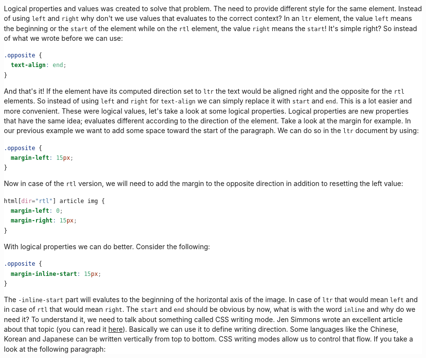 Logical properties and values was created to solve that problem. The need to provide different style for the same element. Instead of using `left` and `right` why don't we use values that evaluates to the correct context? In an `ltr` element, the value `left` means the beginning or the `start` of the element while on the `rtl` element, the value `right` means the `start`! It's simple right? So instead of what we wrote before we can use:

```css
.opposite {
  text-align: end;
}
```

 And that's it! If the element have its computed direction set to `ltr` the text would be aligned right and the opposite for the `rtl` elements. So instead of using `left` and `right` for `text-align` we can simply replace it with `start` and `end`. This is a lot easier and more convenient. These were logical values, let's take a look at some logical properties. Logical properties are new properties that have the same idea; evaluates different according to the direction of the element. Take a look at the margin for example. In our previous example we want to add some space toward the start of the paragraph. We can do so in the `ltr` document by using:

```css
.opposite {
  margin-left: 15px;
}
```

Now in case of the `rtl` version, we will need to add the margin to the opposite direction in addition to resetting the left value:

```css
html[dir="rtl"] article img {
  margin-left: 0;
  margin-right: 15px;
}
```

With logical properties we can do better. Consider the following:

```css
.opposite {
  margin-inline-start: 15px;
}
```

The `-inline-start` part will evalutes to the beginning of the horizontal axis of the image. In case of `ltr` that would mean `left` and in case of `rtl` that would mean `right`. The `start` and `end` should be obvious by now, what is with the word `inline` and why do we need it? To understand it, we need to talk about something called CSS writing mode. Jen Simmons wrote an excellent article about that topic (you can read it [here](https://24ways.org/2016/css-writing-modes/)). Basically we can use it to define writing direction. Some languages like the Chinese, Korean and Japanese can be written vertically from top to bottom. CSS writing modes allow us to control that flow. If you take a look at the following paragraph:
